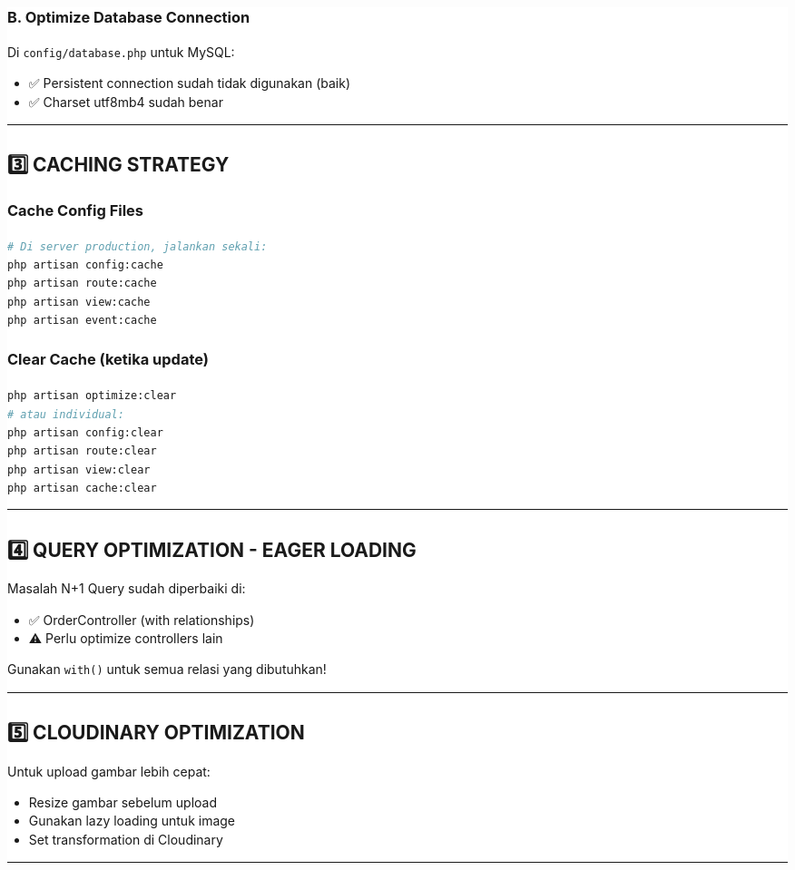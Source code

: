 ### B. Optimize Database Connection

Di `config/database.php` untuk MySQL:

-   ✅ Persistent connection sudah tidak digunakan (baik)
-   ✅ Charset utf8mb4 sudah benar

---

## 3️⃣ CACHING STRATEGY

### Cache Config Files

```bash
# Di server production, jalankan sekali:
php artisan config:cache
php artisan route:cache
php artisan view:cache
php artisan event:cache
```

### Clear Cache (ketika update)

```bash
php artisan optimize:clear
# atau individual:
php artisan config:clear
php artisan route:clear
php artisan view:clear
php artisan cache:clear
```

---

## 4️⃣ QUERY OPTIMIZATION - EAGER LOADING

Masalah N+1 Query sudah diperbaiki di:

-   ✅ OrderController (with relationships)
-   ⚠️ Perlu optimize controllers lain

Gunakan `with()` untuk semua relasi yang dibutuhkan!

---

## 5️⃣ CLOUDINARY OPTIMIZATION

Untuk upload gambar lebih cepat:

-   Resize gambar sebelum upload
-   Gunakan lazy loading untuk image
-   Set transformation di Cloudinary

---
